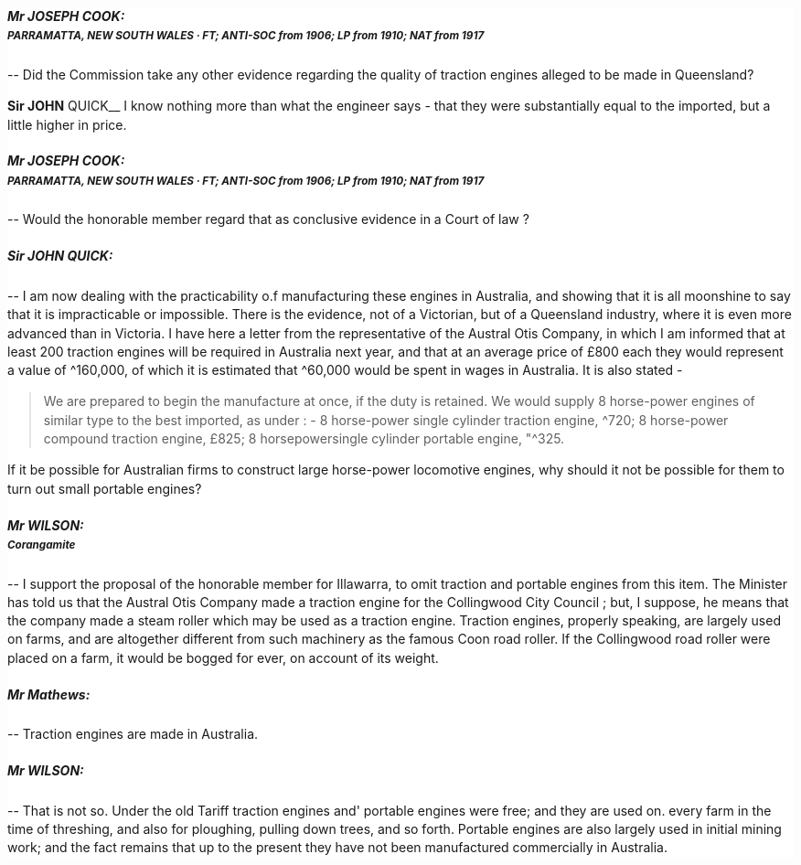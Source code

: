 ##### Mr JOSEPH COOK:<br><small class="text-muted">PARRAMATTA, NEW SOUTH WALES &middot; FT; ANTI-SOC from 1906; LP from 1910; NAT from 1917</small>

--  Did the Commission take any other evidence regarding the quality of traction engines alleged to be made in Queensland? 


 **Sir JOHN** QUICK__ I know nothing more than what the engineer says - that they were substantially equal to the imported, but a little higher in price. 

##### Mr JOSEPH COOK:<br><small class="text-muted">PARRAMATTA, NEW SOUTH WALES &middot; FT; ANTI-SOC from 1906; LP from 1910; NAT from 1917</small>

--  Would the honorable member regard that as conclusive evidence in a Court of law ? 

##### Sir JOHN QUICK:

-- I am now dealing with the practicability o.f manufacturing these engines in Australia, and showing that it is all moonshine to say that it is impracticable or impossible. There is the evidence, not of a Victorian, but of a Queensland industry, where it is even more advanced than in Victoria. I have here a letter from the representative of the Austral Otis Company, in which I am informed that at least 200 traction engines will be required in Australia next year, and that at an average price of £800 each they would represent a value of ^160,000, of which it is estimated that ^60,000 would be spent in wages in Australia. It is also stated - 

  >We are prepared to begin the manufacture at once, if the duty is retained. We would supply 8 horse-power engines of similar type to the best imported, as under : - 8 horse-power single cylinder traction engine, ^720; 8 horse-power compound traction engine, £825; 8 horsepowersingle cylinder portable engine, "^325. 

If it be possible for Australian firms to construct large horse-power locomotive engines, why should it not be possible for them to turn out small portable engines? 

##### Mr WILSON:<br><small class="text-muted">Corangamite</small>

-- I support the proposal of the honorable member for Illawarra, to omit traction and portable engines from this item. The Minister has told us that the Austral Otis Company made a traction engine for the Collingwood City Council ; but, I suppose, he means that the company made a steam roller which may be used as a traction engine. Traction engines, properly speaking, are largely used on farms, and are altogether different from such machinery as the famous Coon road roller. If the Collingwood road roller were placed on a farm, it would be bogged for ever, on account of its weight. 

##### Mr Mathews:

--  Traction engines are made in Australia. 

##### Mr WILSON:

-- That is not so. Under the old Tariff traction engines and' portable engines were free; and they are used on. every farm in the time of threshing, and also for ploughing, pulling down trees, and so forth. Portable engines are also largely used in initial mining work; and the fact remains that up to the present they have not been manufactured commercially in Australia. 
